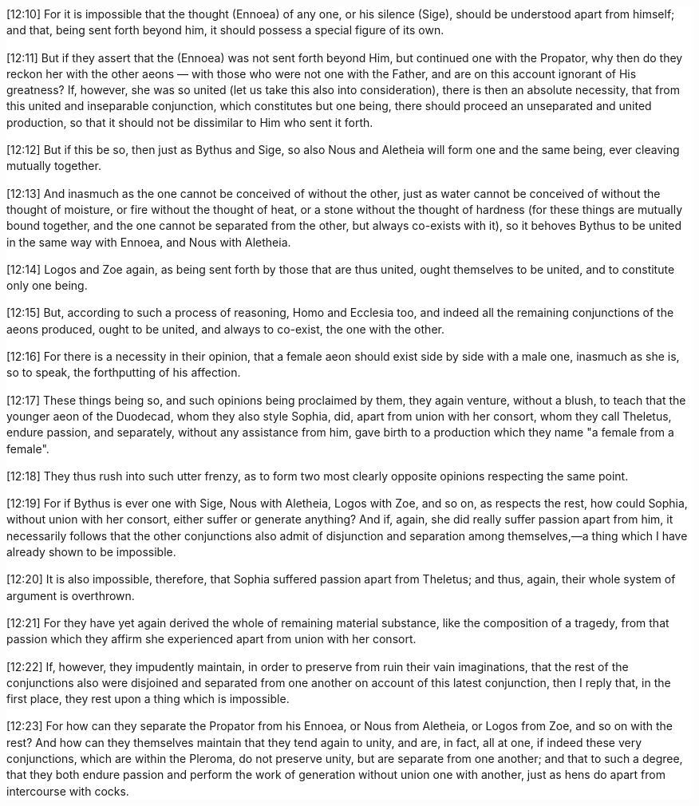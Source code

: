 [12:10] For it is impossible that the thought (Ennoea) of any one, or his silence (Sige), should be understood apart from himself; and that, being sent forth beyond him, it should possess a special figure of its own.

[12:11] But if they assert that the (Ennoea) was not sent forth beyond Him, but continued one with the Propator, why then do they reckon her with the other aeons — with those who were not one with the Father, and are on this account ignorant of His greatness? If, however, she was so united (let us take this also into consideration), there is then an absolute necessity, that from this united and inseparable conjunction, which constitutes but one being, there should proceed an unseparated and united production, so that it should not be dissimilar to Him who sent it forth.

[12:12] But if this be so, then just as Bythus and Sige, so also Nous and Aletheia will form one and the same being, ever cleaving mutually together.

[12:13] And inasmuch as the one cannot be conceived of without the other, just as water cannot be conceived of without the thought of moisture, or fire without the thought of heat, or a stone without the thought of hardness (for these things are mutually bound together, and the one cannot be separated from the other, but always co-exists with it), so it behoves Bythus to be united in the same way with Ennoea, and Nous with Aletheia.

[12:14] Logos and Zoe again, as being sent forth by those that are thus united, ought themselves to be united, and to constitute only one being.

[12:15] But, according to such a process of reasoning, Homo and Ecclesia too, and indeed all the remaining conjunctions of the aeons produced, ought to be united, and always to co-exist, the one with the other.

[12:16] For there is a necessity in their opinion, that a female aeon should exist side by side with a male one, inasmuch as she is, so to speak, the forthputting of his affection.

[12:17] These things being so, and such opinions being proclaimed by them, they again venture, without a blush, to teach that the younger aeon of the Duodecad, whom they also style Sophia, did, apart from union with her consort, whom they call Theletus, endure passion, and separately, without any assistance from him, gave birth to a production which they name "a female from a female".

[12:18] They thus rush into such utter frenzy, as to form two most clearly opposite opinions respecting the same point.

[12:19] For if  Bythus is ever one with Sige, Nous with Aletheia, Logos with Zoe, and so on, as respects the rest, how could Sophia, without union with her consort, either suffer or generate anything? And if, again, she did really suffer passion apart from him, it necessarily follows that the other conjunctions also admit of disjunction and separation among themselves,—a thing which I have already shown to be impossible.

[12:20] It is also impossible, therefore, that Sophia suffered passion apart from Theletus; and thus, again, their whole system of argument is overthrown.

[12:21] For they have yet again derived the whole of remaining material substance, like the composition of a tragedy, from that passion which they affirm she experienced apart from union with her consort.

[12:22] If, however, they impudently maintain, in order to preserve from ruin their vain imaginations, that the rest of the conjunctions also were disjoined and separated from one another on account of this latest conjunction, then I reply that, in the first place, they rest upon a thing which is impossible.

[12:23] For how can they separate the Propator from his Ennoea, or Nous from Aletheia, or Logos from Zoe, and so on with the rest? And how can they themselves maintain that they tend again to unity, and are, in fact, all at one, if indeed these very conjunctions, which are within the Pleroma, do not preserve unity, but are separate from one another; and that to such a degree, that they both endure passion and perform the work of generation without union one with another, just as hens do apart from intercourse with cocks.
